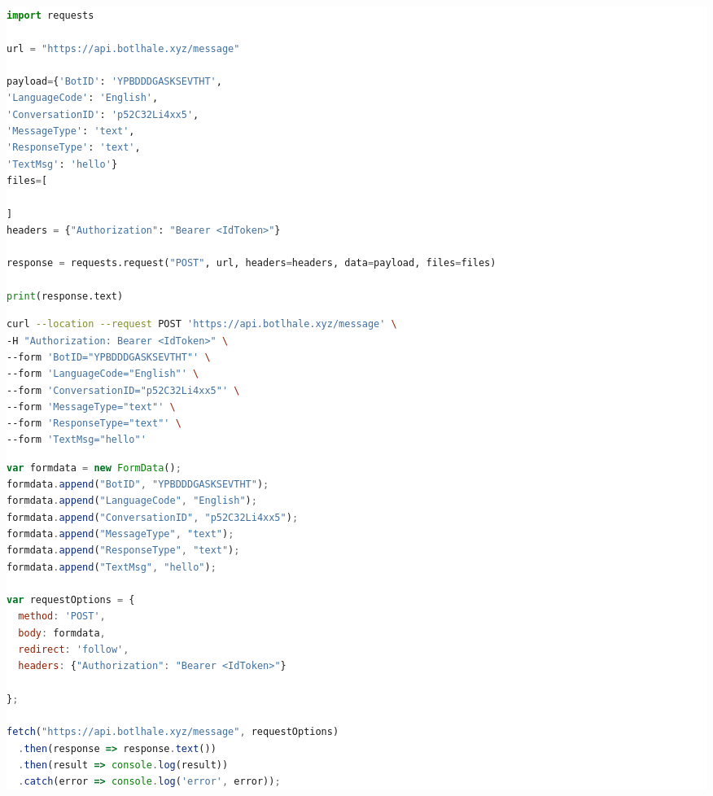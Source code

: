 ```python 
import requests

url = "https://api.botlhale.xyz/message"

payload={'BotID': 'YPBDDDGASKSEVTHT',
'LanguageCode': 'English',
'ConversationID': 'p52C32Li4xx5',
'MessageType': 'text',
'ResponseType': 'text',
'TextMsg': 'hello'}
files=[

]
headers = {"Authorization": "Bearer <IdToken>"}

response = requests.request("POST", url, headers=headers, data=payload, files=files)

print(response.text)
```

</TabItem>
<TabItem value="bash" label="Bash" default>

```bash 
curl --location --request POST 'https://api.botlhale.xyz/message' \
-H "Authorization: Bearer <IdToken>" \
--form 'BotID="YPBDDDGASKSEVTHT"' \
--form 'LanguageCode="English"' \
--form 'ConversationID="p52C32Li4xx5"' \
--form 'MessageType="text"' \
--form 'ResponseType="text"' \
--form 'TextMsg="hello"'
```

</TabItem>
<TabItem value="js" label="JavaScript">

```javascript 
var formdata = new FormData();
formdata.append("BotID", "YPBDDDGASKSEVTHT");
formdata.append("LanguageCode", "English");
formdata.append("ConversationID", "p52C32Li4xx5");
formdata.append("MessageType", "text");
formdata.append("ResponseType", "text");
formdata.append("TextMsg", "hello");

var requestOptions = {
  method: 'POST',
  body: formdata,
  redirect: 'follow',
  headers: {"Authorization": "Bearer <IdToken>"}
  
};

fetch("https://api.botlhale.xyz/message", requestOptions)
  .then(response => response.text())
  .then(result => console.log(result))
  .catch(error => console.log('error', error));
```
